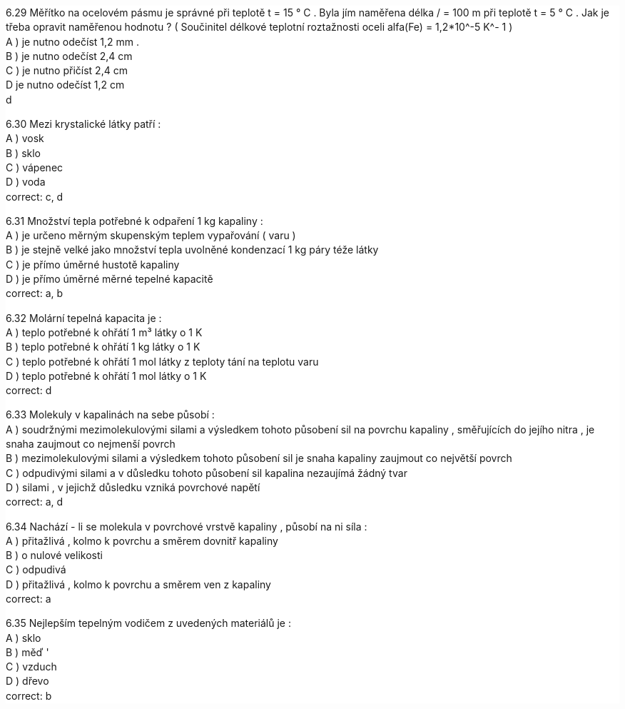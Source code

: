 6.29 Měřítko na ocelovém pásmu je správné při teplotě t = 15 ° C . Byla jím naměřena délka / = 100 m při teplotě t = 5 ° C . Jak je třeba opravit naměřenou hodnotu ? ( Součinitel délkové teplotní roztažnosti oceli alfa(Fe) = 1,2*10^-5 K^- 1 )  
A ) je nutno odečíst 1,2 mm .  
B ) je nutno odečíst 2,4 cm  
C ) je nutno přičíst 2,4 cm  
D je nutno odečíst 1,2 cm  
d  
  
  
  
6.30 Mezi krystalické látky patří :  
A ) vosk  
B ) sklo  
C ) vápenec  
D ) voda  
correct: c, d  
  
6.31 Množství tepla potřebné k odpaření 1 kg kapaliny :  
A ) je určeno měrným skupenským teplem vypařování ( varu )  
B ) je stejně velké jako množství tepla uvolněné kondenzací 1 kg páry téže látky  
C ) je přímo úměrné hustotě kapaliny  
D ) je přímo úměrné měrné tepelné kapacitě  
correct: a, b  
  
6.32 Molární tepelná kapacita je :  
A ) teplo potřebné k ohřátí 1 m³ látky o 1 K  
B ) teplo potřebné k ohřátí 1 kg látky o 1 K  
C ) teplo potřebné k ohřátí 1 mol látky z teploty tání na teplotu varu  
D ) teplo potřebné k ohřátí 1 mol látky o 1 K  
correct: d  
  
6.33 Molekuly v kapalinách na sebe působí :  
A ) soudržnými mezimolekulovými silami a výsledkem tohoto působení sil na povrchu kapaliny , směřujících do jejího nitra , je snaha zaujmout co nejmenší povrch  
B ) mezimolekulovými silami a výsledkem tohoto působení sil je snaha kapaliny zaujmout co největší povrch  
C ) odpudivými silami a v důsledku tohoto působení sil kapalina nezaujímá žádný tvar  
D ) silami , v jejichž důsledku vzniká povrchové napětí  
correct: a, d  
  
6.34 Nachází - li se molekula v povrchové vrstvě kapaliny , působí na ni síla :  
A ) přitažlivá , kolmo k povrchu a směrem dovnitř kapaliny  
B ) o nulové velikosti  
C ) odpudivá  
D ) přitažlivá , kolmo k povrchu a směrem ven z kapaliny  
correct: a  
  
6.35 Nejlepším tepelným vodičem z uvedených materiálů je :  
A ) sklo  
B ) měď '  
C ) vzduch  
D ) dřevo  
correct: b  
  